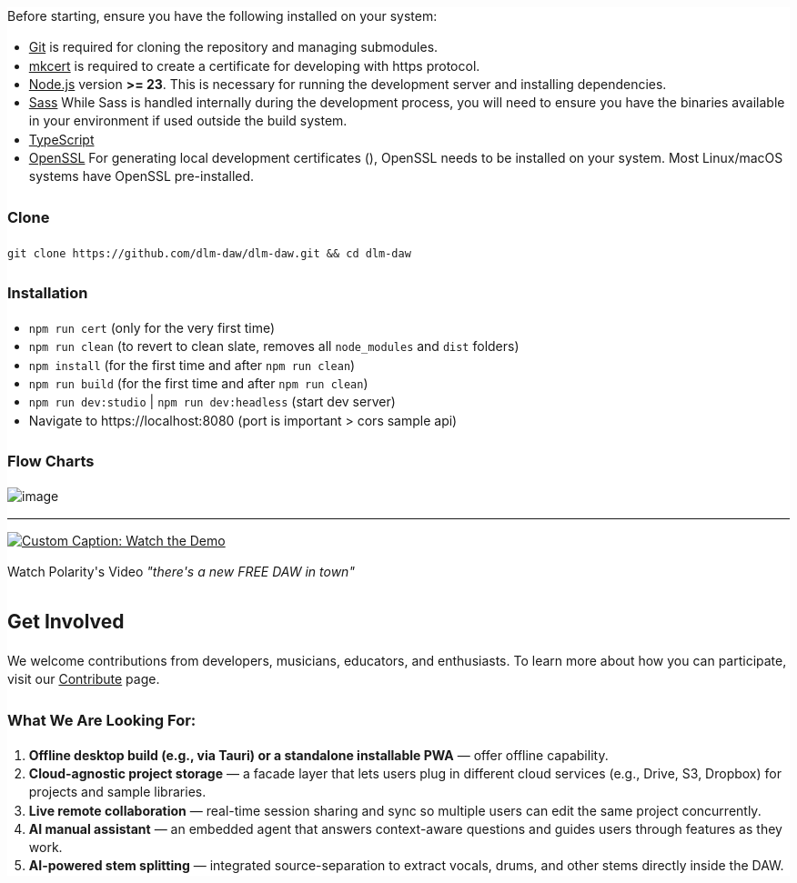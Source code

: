 Before starting, ensure you have the following installed on your system:

- [Git](https://git-scm.com/) is required for cloning the repository and managing submodules.
- [mkcert](https://github.com/FiloSottile/mkcert#installation) is required to create a certificate for developing with
  https protocol.
- [Node.js](nodejs.org) version **>= 23**. This is necessary for running the development server and installing
  dependencies.
- [Sass](https://sass-lang.com/) While Sass is handled internally during the development process, you will need to
  ensure you have the
  binaries available in your environment if used outside the build system.
- [TypeScript](https://www.typescriptlang.org/)
- [OpenSSL](https://openssl-library.org/) For generating local development certificates (), OpenSSL needs to be
  installed on
  your system. Most Linux/macOS systems have OpenSSL pre-installed.

### Clone

`git clone https://github.com/dlm-daw/dlm-daw.git && cd dlm-daw`

### Installation

* `npm run cert` (only for the very first time)
* `npm run clean` (to revert to clean slate, removes all `node_modules` and `dist` folders)
* `npm install` (for the first time and after `npm run clean`)
* `npm run build` (for the first time and after `npm run clean`)
* `npm run dev:studio` | `npm run dev:headless` (start dev server)
* Navigate to https://localhost:8080 (port is important > cors sample api)

### Flow Charts

<img width="6551" height="7057" alt="image" src="https://github.com/user-attachments/assets/266a9fb2-4b72-4752-bcf1-85fda2ff2cf1" />

---

[![Custom Caption: Watch the Demo](https://img.youtube.com/vi/VPTXeJY6Eaw/0.jpg)](https://www.youtube.com/watch?v=VPTXeJY6Eaw)

Watch Polarity's Video *"there's a new FREE DAW in town"*

## Get Involved

We welcome contributions from developers, musicians, educators, and enthusiasts. To learn more about how you can
participate, visit our [Contribute](https://dlm-daw.org/contribute) page.

### What We Are Looking For:

1. **Offline desktop build (e.g., via Tauri) or a standalone installable PWA** — offer offline capability.
2. **Cloud-agnostic project storage** — a facade layer that lets users plug in different cloud services (e.g., Drive,
   S3, Dropbox) for projects and sample libraries.
3. **Live remote collaboration** — real-time session sharing and sync so multiple users can edit the same project
   concurrently.
4. **AI manual assistant** — an embedded agent that answers context-aware questions and guides users through features as
   they work.
5. **AI-powered stem splitting** — integrated source-separation to extract vocals, drums, and other stems directly
   inside the DAW.